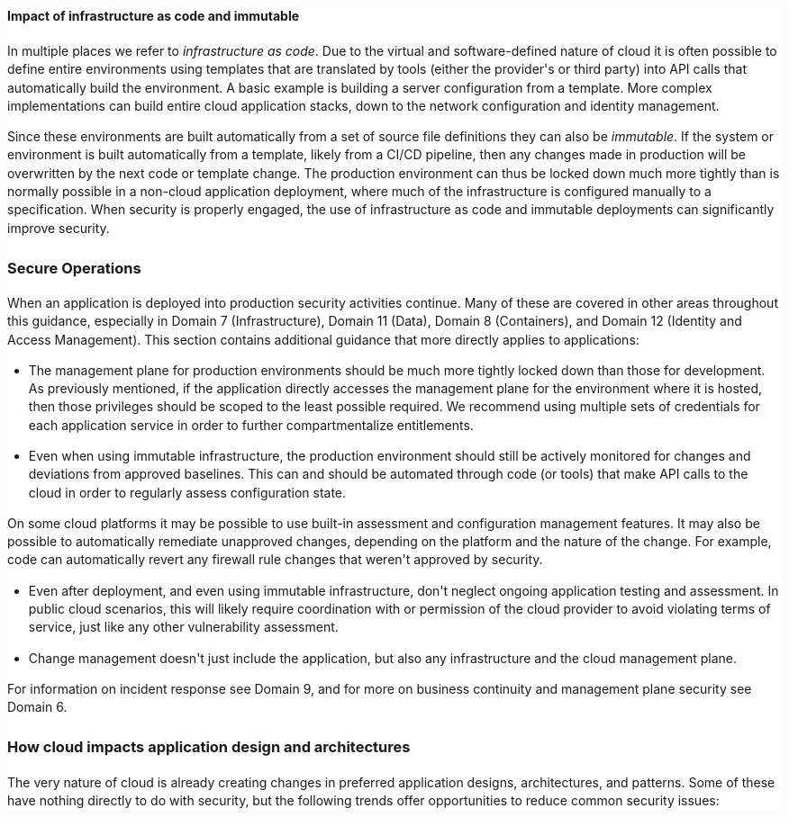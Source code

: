#### Impact of infrastructure as code and immutable

In multiple places we refer to *infrastructure as code*. Due to the virtual and software-defined nature of cloud it is often possible to define entire environments using templates that are translated by tools (either the provider's or third party) into API calls that automatically build the environment. A basic example is building a server configuration from a template. More complex implementations can build entire cloud application stacks, down to the network configuration and identity management. 

Since these environments are built automatically from a set of source file definitions they can also be *immutable*. If the system or environment is built automatically from a template, likely from a CI/CD pipeline, then any changes made in production will be overwritten by the next code or template change. The production environment can thus be locked down much more tightly than is normally possible in a non-cloud application deployment, where much of the infrastructure is configured manually to a specification. When security is properly engaged, the use of infrastructure as code and immutable deployments can significantly improve security.
		
### Secure Operations

When an application is deployed into production security activities continue. Many of these are covered in other areas throughout this guidance, especially in Domain 7 (Infrastructure), Domain 11 (Data), Domain 8 (Containers), and Domain 12 (Identity and Access Management). This section contains additional guidance that more directly applies to applications:

* The management plane for production environments should be much more tightly locked down than those for development. As previously mentioned, if the application directly accesses the management plane for the environment where it is hosted, then those privileges should be scoped to the least possible required. We recommend using multiple sets of credentials for each application service in order to further compartmentalize entitlements.

* Even when using immutable infrastructure, the production environment should still be actively monitored for changes and deviations from approved baselines. This can and should be automated through code (or tools) that make API calls to the cloud in order to regularly assess configuration state. 

On some cloud platforms it may be possible to use built-in assessment and configuration management features. It may also be possible to automatically remediate unapproved changes, depending on the platform and the nature of the change. For example, code can automatically revert any firewall rule changes that weren't approved by security.
			
* Even after deployment, and even using immutable infrastructure, don't neglect ongoing application testing and assessment. In public cloud scenarios, this will likely require coordination with or permission of the cloud provider to avoid violating terms of service, just like any other vulnerability assessment. 

* Change management doesn't just include the application, but also any infrastructure and the cloud management plane. 

For information on incident response see Domain 9, and for more on business continuity and management plane security see Domain 6.

### How cloud impacts application design and architectures

The very nature of cloud is already creating changes in preferred application designs, architectures, and patterns. Some of these have nothing directly to do with security, but the following trends offer opportunities to reduce common security issues:

